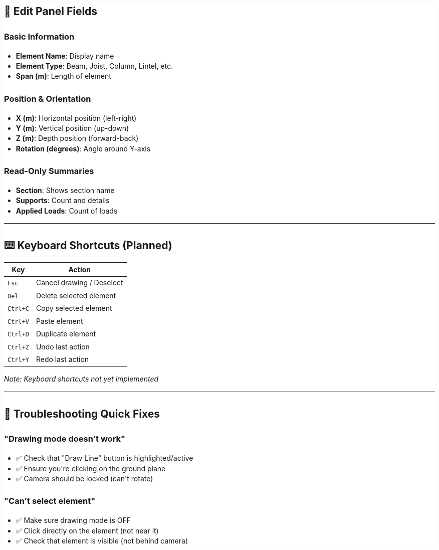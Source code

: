 
## 🔧 Edit Panel Fields

### Basic Information
- **Element Name**: Display name
- **Element Type**: Beam, Joist, Column, Lintel, etc.
- **Span (m)**: Length of element

### Position & Orientation
- **X (m)**: Horizontal position (left-right)
- **Y (m)**: Vertical position (up-down)
- **Z (m)**: Depth position (forward-back)
- **Rotation (degrees)**: Angle around Y-axis

### Read-Only Summaries
- **Section**: Shows section name
- **Supports**: Count and details
- **Applied Loads**: Count of loads

---

## ⌨️ Keyboard Shortcuts (Planned)

| Key | Action |
|-----|--------|
| `Esc` | Cancel drawing / Deselect |
| `Del` | Delete selected element |
| `Ctrl+C` | Copy selected element |
| `Ctrl+V` | Paste element |
| `Ctrl+D` | Duplicate element |
| `Ctrl+Z` | Undo last action |
| `Ctrl+Y` | Redo last action |

*Note: Keyboard shortcuts not yet implemented*

---

## 🚨 Troubleshooting Quick Fixes

### "Drawing mode doesn't work"
- ✅ Check that "Draw Line" button is highlighted/active
- ✅ Ensure you're clicking on the ground plane
- ✅ Camera should be locked (can't rotate)

### "Can't select element"
- ✅ Make sure drawing mode is OFF
- ✅ Click directly on the element (not near it)
- ✅ Check that element is visible (not behind camera)
